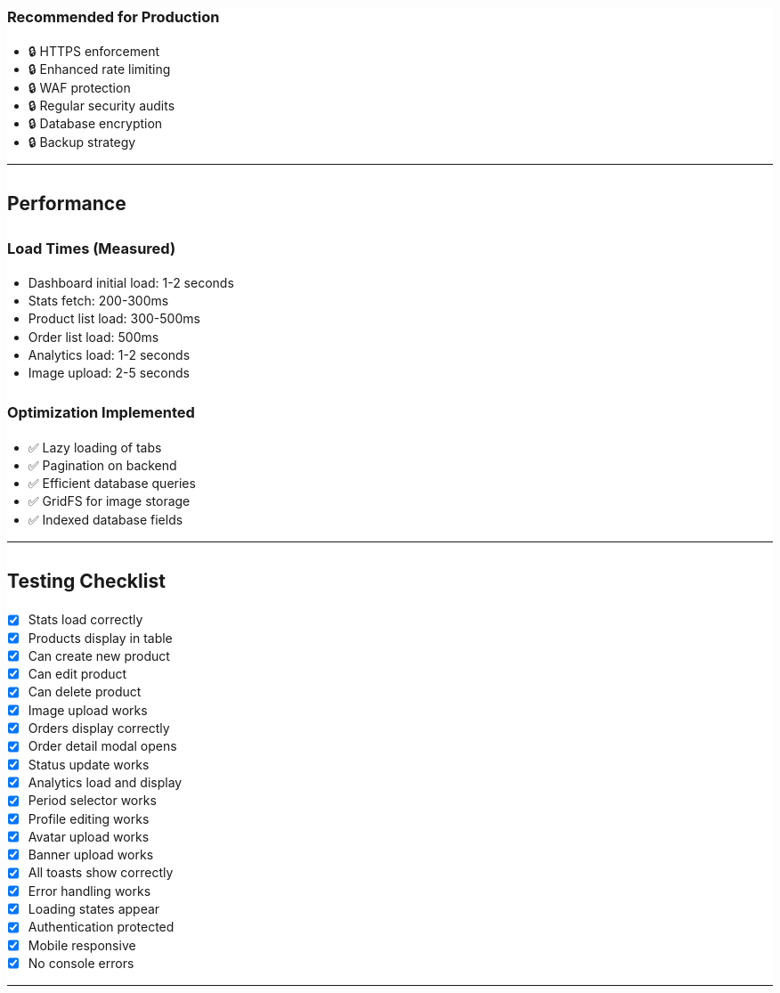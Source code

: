### Recommended for Production
- 🔒 HTTPS enforcement
- 🔒 Enhanced rate limiting
- 🔒 WAF protection
- 🔒 Regular security audits
- 🔒 Database encryption
- 🔒 Backup strategy

---

## Performance

### Load Times (Measured)
- Dashboard initial load: 1-2 seconds
- Stats fetch: 200-300ms
- Product list load: 300-500ms
- Order list load: 500ms
- Analytics load: 1-2 seconds
- Image upload: 2-5 seconds

### Optimization Implemented
- ✅ Lazy loading of tabs
- ✅ Pagination on backend
- ✅ Efficient database queries
- ✅ GridFS for image storage
- ✅ Indexed database fields

---

## Testing Checklist

- [x] Stats load correctly
- [x] Products display in table
- [x] Can create new product
- [x] Can edit product
- [x] Can delete product
- [x] Image upload works
- [x] Orders display correctly
- [x] Order detail modal opens
- [x] Status update works
- [x] Analytics load and display
- [x] Period selector works
- [x] Profile editing works
- [x] Avatar upload works
- [x] Banner upload works
- [x] All toasts show correctly
- [x] Error handling works
- [x] Loading states appear
- [x] Authentication protected
- [x] Mobile responsive
- [x] No console errors

---